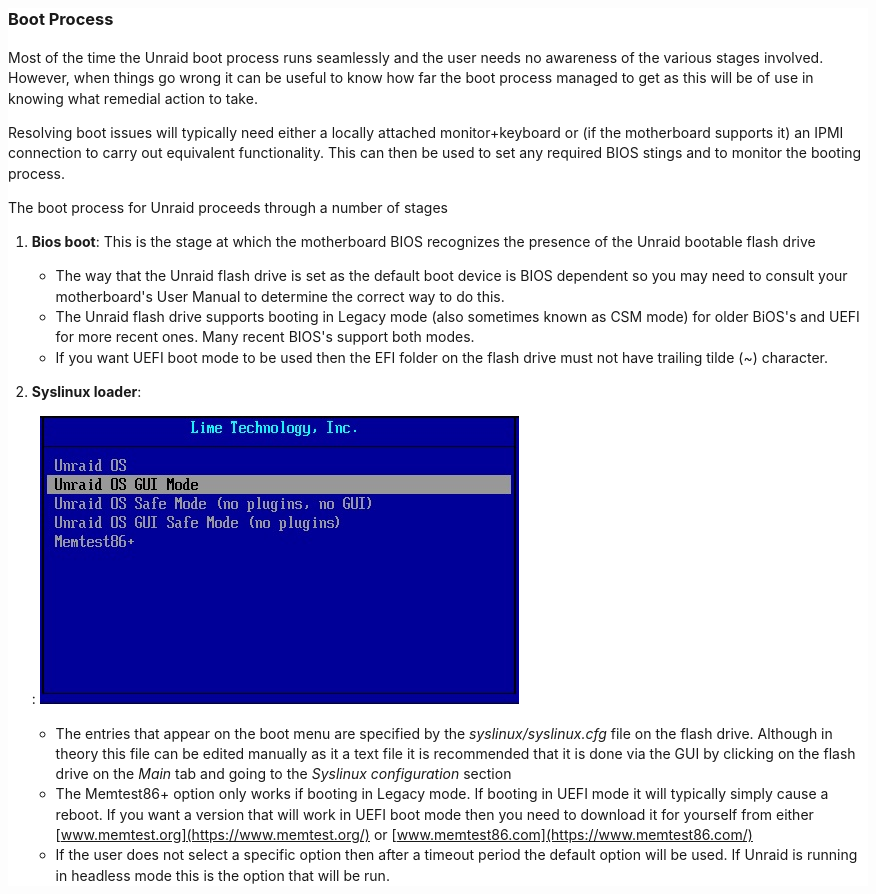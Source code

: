 ### Boot Process

Most of the time the Unraid boot process runs seamlessly and the user
needs no awareness of the various stages involved. However, when things
go wrong it can be useful to know how far the boot process managed to
get as this will be of use in knowing what remedial action to take.

Resolving boot issues will typically need either a locally attached
monitor+keyboard or (if the motherboard supports it) an IPMI connection
to carry out equivalent functionality. This can then be used to set any
required BIOS stings and to monitor the booting process.

The boot process for Unraid proceeds through a number of stages

1. **Bios boot**: This is the stage at which the motherboard BIOS
   recognizes the presence of the Unraid bootable flash drive
   - The way that the Unraid flash drive is set as the default boot
     device is BIOS dependent so you may need to consult your
     motherboard's User Manual to determine the correct way to do
     this.
   - The Unraid flash drive supports booting in Legacy mode (also
     sometimes known as CSM mode) for older BiOS's and UEFI for more
     recent ones. Many recent BIOS's support both modes.
   - If you want UEFI boot mode to be used then the EFI folder on the
     flash drive must not have trailing tilde (\~) character.
2. **Syslinux loader**:

   : ![Boot Menu](../assets/BootMenu.jpg)

   - The entries that appear on the boot menu are specified by the
     _syslinux/syslinux.cfg_ file on the flash drive. Although in
     theory this file can be edited manually as it a text file it is
     recommended that it is done via the GUI by clicking on the flash
     drive on the _Main_ tab and going to the _Syslinux
     configuration_ section
   - The Memtest86+ option only works if booting in Legacy mode. If
     booting in UEFI mode it will typically simply cause a reboot. If
     you want a version that will work in UEFI boot mode then you
     need to download it for yourself from either
     [www.memtest.org](https://www.memtest.org/) or
     [www.memtest86.com](https://www.memtest86.com/)
   - If the user does not select a specific option then after a
     timeout period the default option will be used. If Unraid is
     running in headless mode this is the option that will be run.
